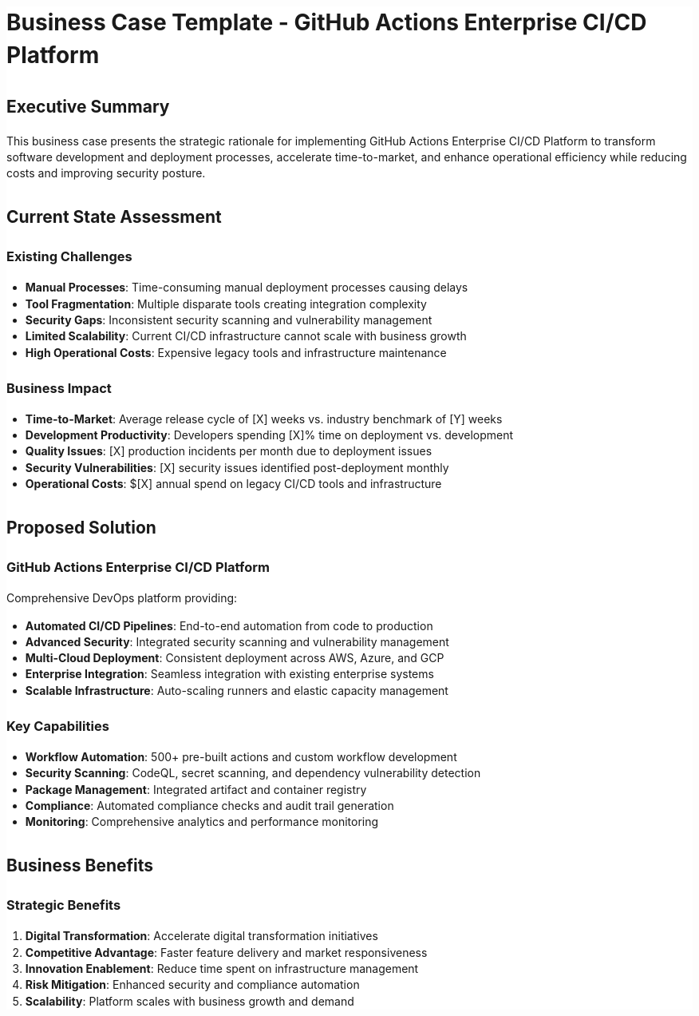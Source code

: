# Business Case Template - GitHub Actions Enterprise CI/CD Platform

## Executive Summary
This business case presents the strategic rationale for implementing GitHub Actions Enterprise CI/CD Platform to transform software development and deployment processes, accelerate time-to-market, and enhance operational efficiency while reducing costs and improving security posture.

## Current State Assessment

### Existing Challenges
- **Manual Processes**: Time-consuming manual deployment processes causing delays
- **Tool Fragmentation**: Multiple disparate tools creating integration complexity
- **Security Gaps**: Inconsistent security scanning and vulnerability management
- **Limited Scalability**: Current CI/CD infrastructure cannot scale with business growth
- **High Operational Costs**: Expensive legacy tools and infrastructure maintenance

### Business Impact
- **Time-to-Market**: Average release cycle of [X] weeks vs. industry benchmark of [Y] weeks
- **Development Productivity**: Developers spending [X]% time on deployment vs. development
- **Quality Issues**: [X] production incidents per month due to deployment issues
- **Security Vulnerabilities**: [X] security issues identified post-deployment monthly
- **Operational Costs**: $[X] annual spend on legacy CI/CD tools and infrastructure

## Proposed Solution

### GitHub Actions Enterprise CI/CD Platform
Comprehensive DevOps platform providing:
- **Automated CI/CD Pipelines**: End-to-end automation from code to production
- **Advanced Security**: Integrated security scanning and vulnerability management
- **Multi-Cloud Deployment**: Consistent deployment across AWS, Azure, and GCP
- **Enterprise Integration**: Seamless integration with existing enterprise systems
- **Scalable Infrastructure**: Auto-scaling runners and elastic capacity management

### Key Capabilities
- **Workflow Automation**: 500+ pre-built actions and custom workflow development
- **Security Scanning**: CodeQL, secret scanning, and dependency vulnerability detection
- **Package Management**: Integrated artifact and container registry
- **Compliance**: Automated compliance checks and audit trail generation
- **Monitoring**: Comprehensive analytics and performance monitoring

## Business Benefits

### Strategic Benefits
1. **Digital Transformation**: Accelerate digital transformation initiatives
2. **Competitive Advantage**: Faster feature delivery and market responsiveness
3. **Innovation Enablement**: Reduce time spent on infrastructure management
4. **Risk Mitigation**: Enhanced security and compliance automation
5. **Scalability**: Platform scales with business growth and demand

